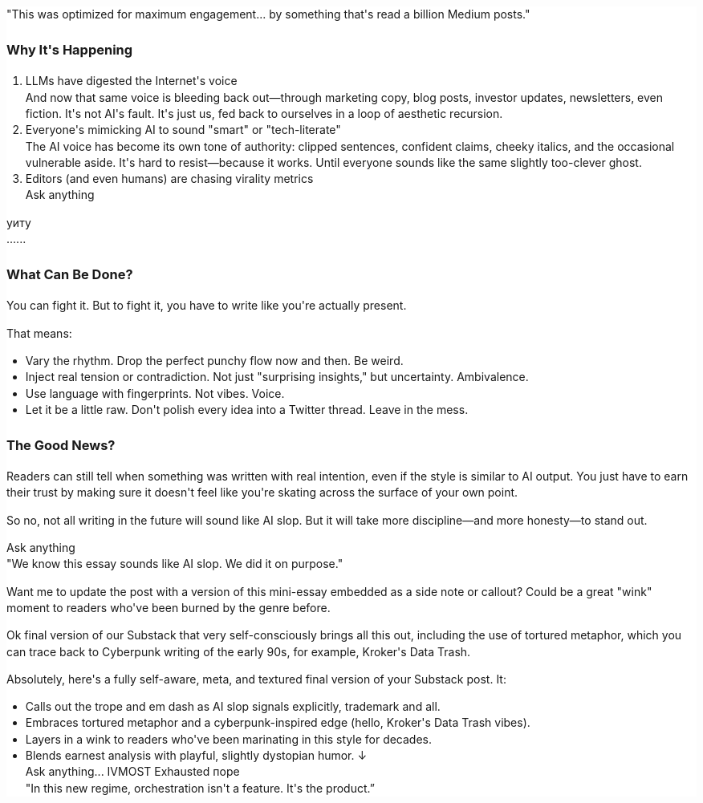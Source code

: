 "This was optimized for maximum engagement... by something that's read a billion Medium posts."

### Why It's Happening  
1. LLMs have digested the Internet's voice  
And now that same voice is bleeding back out—through marketing copy, blog posts, investor updates, newsletters, even fiction. It's not AI's fault. It's just us, fed back to ourselves in a loop of aesthetic recursion.  
2. Everyone's mimicking AI to sound "smart" or "tech-literate"  
The AI voice has become its own tone of authority: clipped sentences, confident claims, cheeky italics, and the occasional vulnerable aside. It's hard to resist—because it works. Until everyone sounds like the same slightly too-clever ghost.  
3. Editors (and even humans) are chasing virality metrics  
Ask anything

уиту  
......

### What Can Be Done?  
You can fight it. But to fight it, you have to write like you're actually present.

That means:
- Vary the rhythm. Drop the perfect punchy flow now and then. Be weird.
- Inject real tension or contradiction. Not just "surprising insights," but uncertainty. Ambivalence.
- Use language with fingerprints. Not vibes. Voice.
- Let it be a little raw. Don't polish every idea into a Twitter thread. Leave in the mess.

### The Good News?  
Readers can still tell when something was written with real intention, even if the style is similar to AI output. You just have to earn their trust by making sure it doesn't feel like you're skating across the surface of your own point.

So no, not all writing in the future will sound like AI slop. But it will take more discipline—and more honesty—to stand out.

Ask anything  
"We know this essay sounds like AI slop. We did it on purpose."

Want me to update the post with a version of this mini-essay embedded as a side note or callout? Could be a great "wink" moment to readers who've been burned by the genre before.

Ok final version of our Substack that very self-consciously brings all this out, including the use of tortured metaphor, which you can trace back to Cyberpunk writing of the early 90s, for example, Kroker's Data Trash.

Absolutely, here's a fully self-aware, meta, and textured final version of your Substack post. It:
- Calls out the trope and em dash as AI slop signals explicitly, trademark and all.
- Embraces tortured metaphor and a cyberpunk-inspired edge (hello, Kroker's Data Trash vibes).
- Layers in a wink to readers who've been marinating in this style for decades.
- Blends earnest analysis with playful, slightly dystopian humor.
↓  
Ask anything... IVMOST Exhausted поре  
"In this new regime, orchestration isn't a feature. It's the product.”
